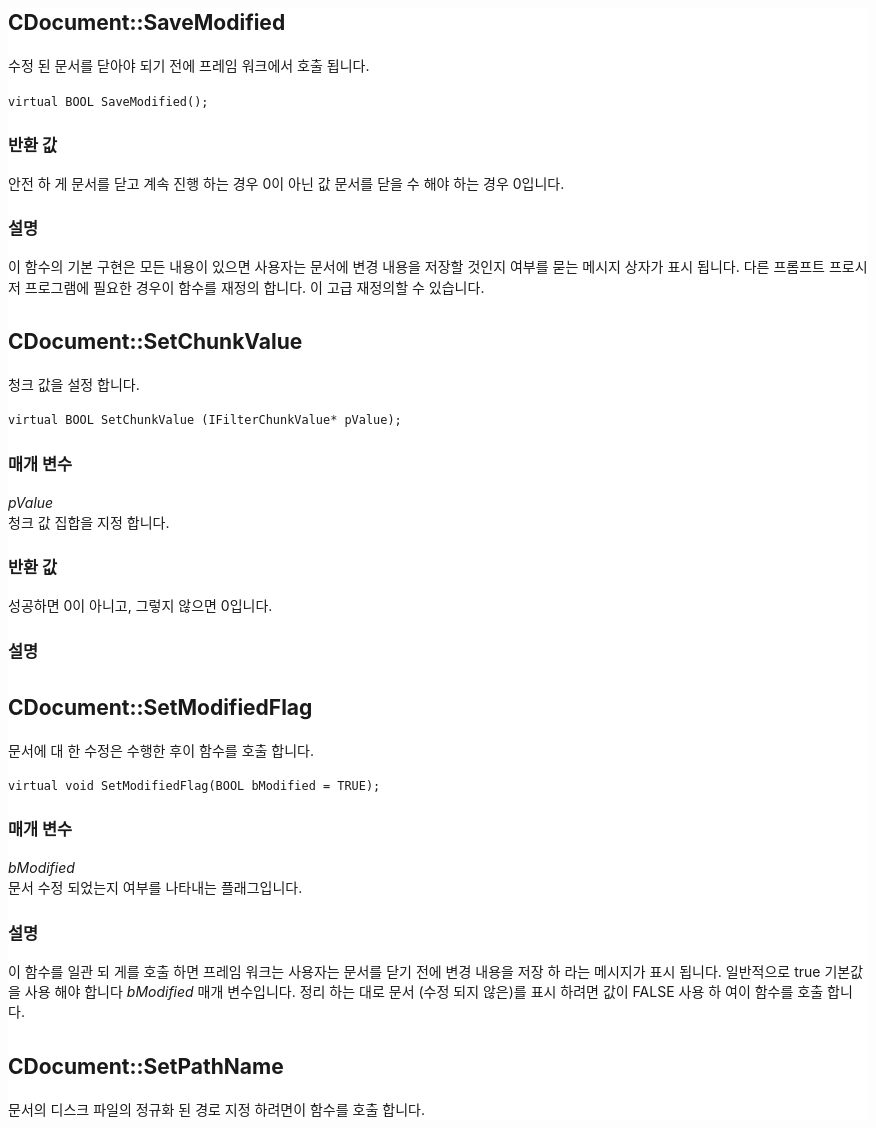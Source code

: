 ##  <a name="savemodified"></a>  CDocument::SaveModified  
 수정 된 문서를 닫아야 되기 전에 프레임 워크에서 호출 됩니다.  
  
```  
virtual BOOL SaveModified();
```  
  
### <a name="return-value"></a>반환 값  
 안전 하 게 문서를 닫고 계속 진행 하는 경우 0이 아닌 값 문서를 닫을 수 해야 하는 경우 0입니다.  
  
### <a name="remarks"></a>설명  
 이 함수의 기본 구현은 모든 내용이 있으면 사용자는 문서에 변경 내용을 저장할 것인지 여부를 묻는 메시지 상자가 표시 됩니다. 다른 프롬프트 프로시저 프로그램에 필요한 경우이 함수를 재정의 합니다. 이 고급 재정의할 수 있습니다.  
  
##  <a name="setchunkvalue"></a>  CDocument::SetChunkValue  
 청크 값을 설정 합니다.  
  
```  
virtual BOOL SetChunkValue (IFilterChunkValue* pValue);
```  
  
### <a name="parameters"></a>매개 변수  
 *pValue*  
 청크 값 집합을 지정 합니다.  
  
### <a name="return-value"></a>반환 값  
 성공하면 0이 아니고, 그렇지 않으면 0입니다.  
  
### <a name="remarks"></a>설명  
  
##  <a name="setmodifiedflag"></a>  CDocument::SetModifiedFlag  
 문서에 대 한 수정은 수행한 후이 함수를 호출 합니다.  
  
```  
virtual void SetModifiedFlag(BOOL bModified = TRUE);
```  
  
### <a name="parameters"></a>매개 변수  
 *bModified*  
 문서 수정 되었는지 여부를 나타내는 플래그입니다.  
  
### <a name="remarks"></a>설명  
 이 함수를 일관 되 게를 호출 하면 프레임 워크는 사용자는 문서를 닫기 전에 변경 내용을 저장 하 라는 메시지가 표시 됩니다. 일반적으로 true 기본값을 사용 해야 합니다 *bModified* 매개 변수입니다. 정리 하는 대로 문서 (수정 되지 않은)를 표시 하려면 값이 FALSE 사용 하 여이 함수를 호출 합니다.  
  
##  <a name="setpathname"></a>  CDocument::SetPathName  
 문서의 디스크 파일의 정규화 된 경로 지정 하려면이 함수를 호출 합니다.  
  